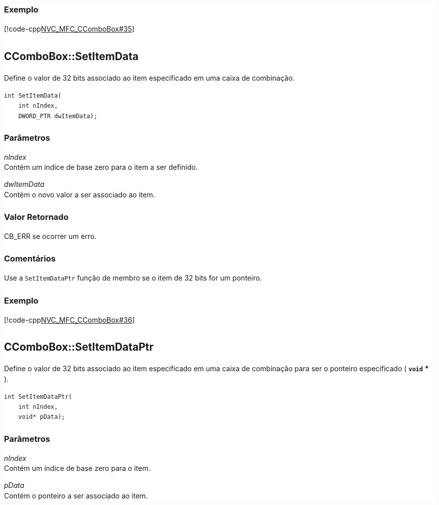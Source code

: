 ### <a name="example"></a>Exemplo

[!code-cpp[NVC_MFC_CComboBox#35](../../mfc/reference/codesnippet/cpp/ccombobox-class_37.cpp)]

## <a name="ccomboboxsetitemdata"></a><a name="setitemdata"></a> CComboBox::SetItemData

Define o valor de 32 bits associado ao item especificado em uma caixa de combinação.

```
int SetItemData(
    int nIndex,
    DWORD_PTR dwItemData);
```

### <a name="parameters"></a>Parâmetros

*nIndex*<br/>
Contém um índice de base zero para o item a ser definido.

*dwItemData*<br/>
Contém o novo valor a ser associado ao item.

### <a name="return-value"></a>Valor Retornado

CB_ERR se ocorrer um erro.

### <a name="remarks"></a>Comentários

Use a `SetItemDataPtr` função de membro se o item de 32 bits for um ponteiro.

### <a name="example"></a>Exemplo

[!code-cpp[NVC_MFC_CComboBox#36](../../mfc/reference/codesnippet/cpp/ccombobox-class_38.cpp)]

## <a name="ccomboboxsetitemdataptr"></a><a name="setitemdataptr"></a> CComboBox::SetItemDataPtr

Define o valor de 32 bits associado ao item especificado em uma caixa de combinação para ser o ponteiro especificado ( **`void`** <strong>\*</strong> ).

```
int SetItemDataPtr(
    int nIndex,
    void* pData);
```

### <a name="parameters"></a>Parâmetros

*nIndex*<br/>
Contém um índice de base zero para o item.

*pData*<br/>
Contém o ponteiro a ser associado ao item.

